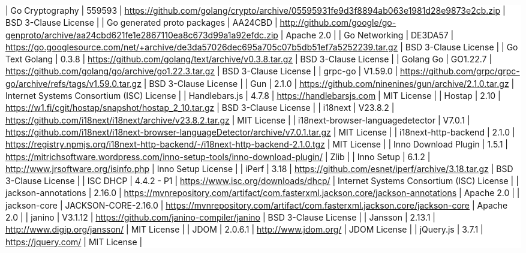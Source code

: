 | Go Cryptography                                 | 559593               | https://github.com/golang/crypto/archive/05595931fe9d3f8894ab063e1981d28e9873e2cb.zip                                                 | BSD 3-Clause License                                       |
| Go generated proto packages                     | AA24CBD              | http://github.com/google/go-genproto/archive/aa24cbd621fe1e2867110ea8c673d99a1a92efdc.zip                                             | Apache 2.0                                                 |
| Go Networking                                   | DE3DA57              | https://go.googlesource.com/net/+archive/de3da57026dec695a705c07b5db51ef7a5252239.tar.gz                                              | BSD 3-Clause License                                       |
| Go Text Golang                                  | 0.3.8                | https://github.com/golang/text/archive/v0.3.8.tar.gz                                                                                  | BSD 3-Clause License                                       |
| Golang Go                                       | GO1.22.7             | https://github.com/golang/go/archive/go1.22.3.tar.gz                                                                                  | BSD 3-Clause License                                       |
| grpc-go                                         | V1.59.0              | https://github.com/grpc/grpc-go/archive/refs/tags/v1.59.0.tar.gz                                                                      | BSD 3-Clause License                                       |
| Gun                                             | 2.1.0                | https://github.com/ninenines/gun/archive/2.1.0.tar.gz                                                                                 | Internet Systems Consortium (ISC) License                  |
| Handlebars.js                                   | 4.7.8                | https://handlebarsjs.com                                                                                                              | MIT License                                                |
| Hostap                                          | 2.10                 | https://w1.fi/cgit/hostap/snapshot/hostap_2_10.tar.gz                                                                                 | BSD 3-Clause License                                       |
| i18next                                         | V23.8.2              | https://github.com/i18next/i18next/archive/v23.8.2.tar.gz                                                                             | MIT License                                                |
| i18next-browser-languagedetector                | V7.0.1               | https://github.com/i18next/i18next-browser-languageDetector/archive/v7.0.1.tar.gz                                                     | MIT License                                                |
| i18next-http-backend                            | 2.1.0                | https://registry.npmjs.org/i18next-http-backend/-/i18next-http-backend-2.1.0.tgz                                                      | MIT License                                                |
| Inno Download Plugin                            | 1.5.1                | https://mitrichsoftware.wordpress.com/inno-setup-tools/inno-download-plugin/                                                          | Zlib                                                       |
| Inno Setup                                      | 6.1.2                | http://www.jrsoftware.org/isinfo.php                                                                                                  | Inno Setup License                                         |
| iPerf                                           | 3.18                 | https://github.com/esnet/iperf/archive/3.18.tar.gz                                                                                    | BSD 3-Clause License                                       |
| ISC DHCP                                        | 4.4.2 - P1           | https://www.isc.org/downloads/dhcp/                                                                                                   | Internet Systems Consortium (ISC) License                  |
| jackson-annotations                             | 2.16.0               | https://mvnrepository.com/artifact/com.fasterxml.jackson.core/jackson-annotations                                                     | Apache 2.0                                                 |
| jackson-core                                    | JACKSON-CORE-2.16.0  | https://mvnrepository.com/artifact/com.fasterxml.jackson.core/jackson-core                                                            | Apache 2.0                                                 |
| janino                                          | V3.1.12              | https://github.com/janino-compiler/janino                                                                                             | BSD 3-Clause License                                       |
| Jansson                                         | 2.13.1               | http://www.digip.org/jansson/                                                                                                         | MIT License                                                |
| JDOM                                            | 2.0.6.1              | http://www.jdom.org/                                                                                                                  | JDOM License                                               |
| jQuery.js                                       | 3.7.1                | https://jquery.com/                                                                                                                   | MIT License                                                |
